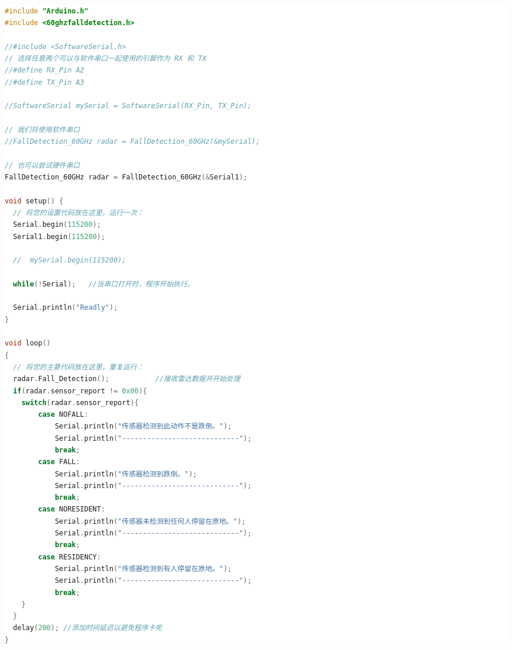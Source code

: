 ```c
#include "Arduino.h"
#include <60ghzfalldetection.h>

//#include <SoftwareSerial.h>
// 选择任意两个可以与软件串口一起使用的引脚作为 RX 和 TX
//#define RX_Pin A2
//#define TX_Pin A3

//SoftwareSerial mySerial = SoftwareSerial(RX_Pin, TX_Pin);

// 我们将使用软件串口
//FallDetection_60GHz radar = FallDetection_60GHz(&mySerial);

// 也可以尝试硬件串口
FallDetection_60GHz radar = FallDetection_60GHz(&Serial1);

void setup() {
  // 将您的设置代码放在这里，运行一次：
  Serial.begin(115200);
  Serial1.begin(115200);

  //  mySerial.begin(115200);

  while(!Serial);   //当串口打开时，程序开始执行。

  Serial.println("Readly");
}

void loop()
{
  // 将您的主要代码放在这里，重复运行：
  radar.Fall_Detection();           //接收雷达数据并开始处理
  if(radar.sensor_report != 0x00){
    switch(radar.sensor_report){
        case NOFALL:
            Serial.println("传感器检测到此动作不是跌倒。");
            Serial.println("----------------------------");
            break;
        case FALL:
            Serial.println("传感器检测到跌倒。");
            Serial.println("----------------------------");
            break;
        case NORESIDENT:
            Serial.println("传感器未检测到任何人停留在原地。");
            Serial.println("----------------------------");
            break;
        case RESIDENCY:
            Serial.println("传感器检测到有人停留在原地。");
            Serial.println("----------------------------");
            break;
    }
  }
  delay(200); //添加时间延迟以避免程序卡死
}

```
